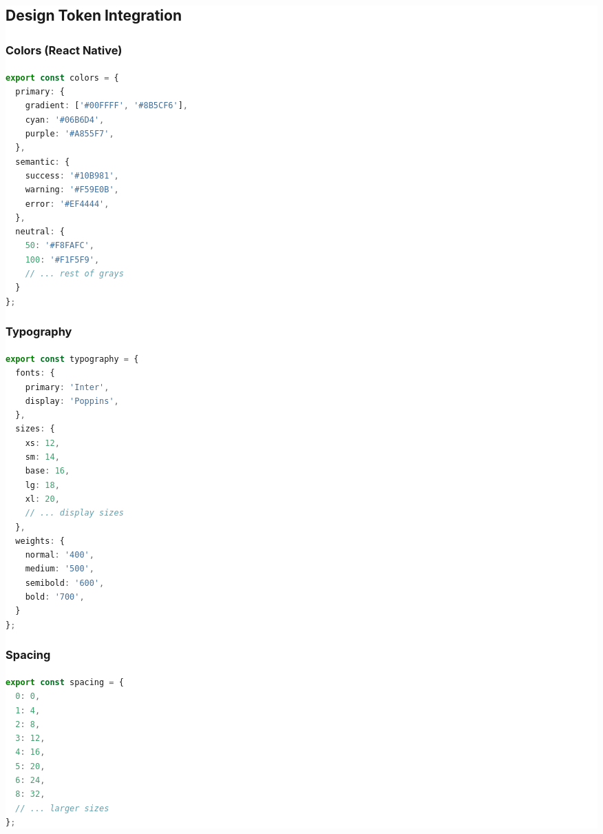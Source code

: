 ## Design Token Integration

### Colors (React Native)
```typescript
export const colors = {
  primary: {
    gradient: ['#00FFFF', '#8B5CF6'],
    cyan: '#06B6D4',
    purple: '#A855F7',
  },
  semantic: {
    success: '#10B981',
    warning: '#F59E0B',
    error: '#EF4444',
  },
  neutral: {
    50: '#F8FAFC',
    100: '#F1F5F9',
    // ... rest of grays
  }
};
```

### Typography
```typescript
export const typography = {
  fonts: {
    primary: 'Inter',
    display: 'Poppins',
  },
  sizes: {
    xs: 12,
    sm: 14,
    base: 16,
    lg: 18,
    xl: 20,
    // ... display sizes
  },
  weights: {
    normal: '400',
    medium: '500',
    semibold: '600',
    bold: '700',
  }
};
```

### Spacing
```typescript
export const spacing = {
  0: 0,
  1: 4,
  2: 8,
  3: 12,
  4: 16,
  5: 20,
  6: 24,
  8: 32,
  // ... larger sizes
};
```

